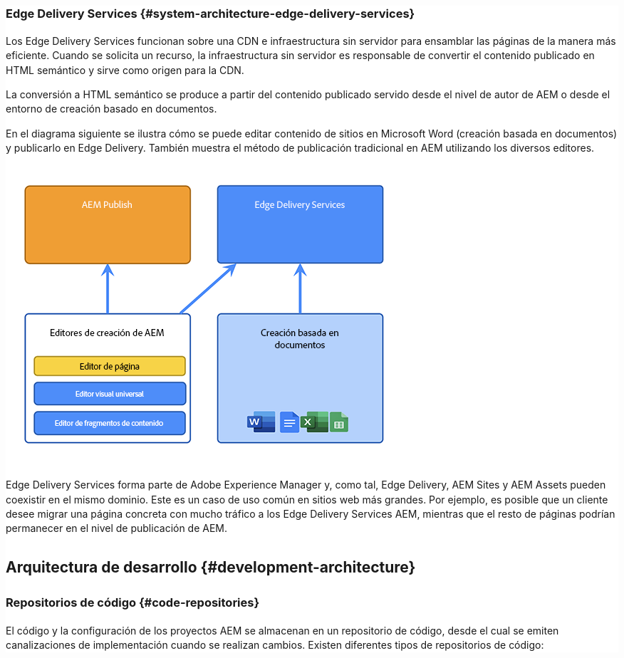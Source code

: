 ### Edge Delivery Services {#system-architecture-edge-delivery-services}

Los Edge Delivery Services funcionan sobre una CDN e infraestructura sin servidor para ensamblar las páginas de la manera más eficiente. Cuando se solicita un recurso, la infraestructura sin servidor es responsable de convertir el contenido publicado en HTML semántico y sirve como origen para la CDN.

La conversión a HTML semántico se produce a partir del contenido publicado servido desde el nivel de autor de AEM o desde el entorno de creación basado en documentos.

En el diagrama siguiente se ilustra cómo se puede editar contenido de sitios en Microsoft Word (creación basada en documentos) y publicarlo en Edge Delivery. También muestra el método de publicación tradicional en AEM utilizando los diversos editores.

![AEM Sites as a Cloud Service: con Edge Delivery Services](assets/architecture-aem-edge-author-publish.png "AEM Sites as a Cloud Service: con Edge Delivery Services")

Edge Delivery Services forma parte de Adobe Experience Manager y, como tal, Edge Delivery, AEM Sites y AEM Assets pueden coexistir en el mismo dominio. Este es un caso de uso común en sitios web más grandes. Por ejemplo, es posible que un cliente desee migrar una página concreta con mucho tráfico a los Edge Delivery Services AEM, mientras que el resto de páginas podrían permanecer en el nivel de publicación de AEM.

## Arquitectura de desarrollo {#development-architecture}

### Repositorios de código {#code-repositories}

El código y la configuración de los proyectos AEM se almacenan en un repositorio de código, desde el cual se emiten canalizaciones de implementación cuando se realizan cambios. Existen diferentes tipos de repositorios de código:
